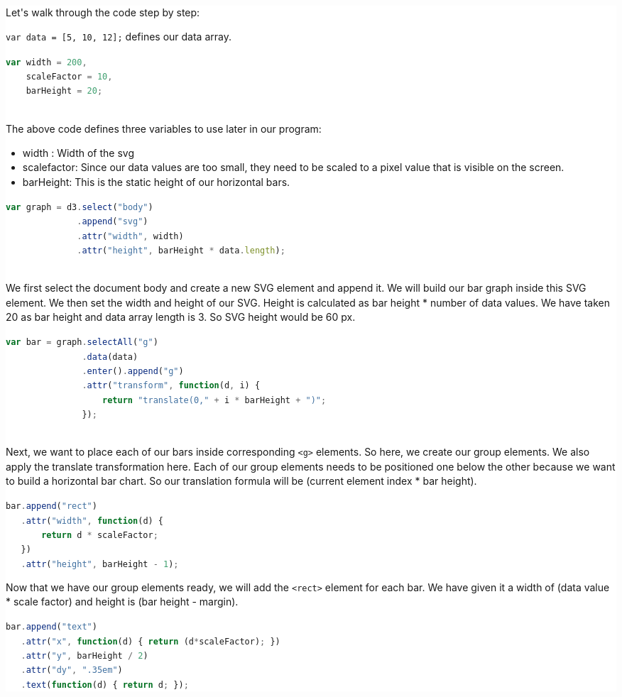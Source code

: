 Let's walk through the code step by step:

`var data = [5, 10, 12];` defines our data array.

```javascript
var width = 200,
    scaleFactor = 10,
    barHeight = 20;
    
```

The above code defines three variables to use later in our program:

- width : Width of the svg
- scalefactor: Since our data values are too small, they need to be scaled to a pixel value that is visible on the screen.
- barHeight: This is the static height of our horizontal bars.

```javascript
var graph = d3.select("body")
              .append("svg")
              .attr("width", width)
              .attr("height", barHeight * data.length);
    
```

We first select the document body and create a new SVG element and append it. We will build our bar graph inside this SVG element. We then set the width and height of our SVG. Height is calculated as bar height * number of data values. We have taken 20 as bar height and data array length is 3. So SVG height would be 60 px.

```javascript
var bar = graph.selectAll("g") 
               .data(data)
               .enter().append("g")
               .attr("transform", function(d, i) {
                   return "translate(0," + i * barHeight + ")";
               });
        
```

Next, we want to place each of our bars inside corresponding `<g>` elements. So here, we create our group elements. We also apply the translate transformation here. Each of our group elements needs to be positioned one below the other because we want to build a horizontal bar chart. So our translation formula will be (current element index * bar height).

```javascript
bar.append("rect")
   .attr("width", function(d) {
       return d * scaleFactor;
   })
   .attr("height", barHeight - 1);
```

Now that we have our group elements ready, we will add the `<rect>` element for each bar. We have given it a width of (data value * scale factor) and height is (bar height - margin).

```javascript
bar.append("text")
   .attr("x", function(d) { return (d*scaleFactor); })
   .attr("y", barHeight / 2)
   .attr("dy", ".35em")
   .text(function(d) { return d; });
```
